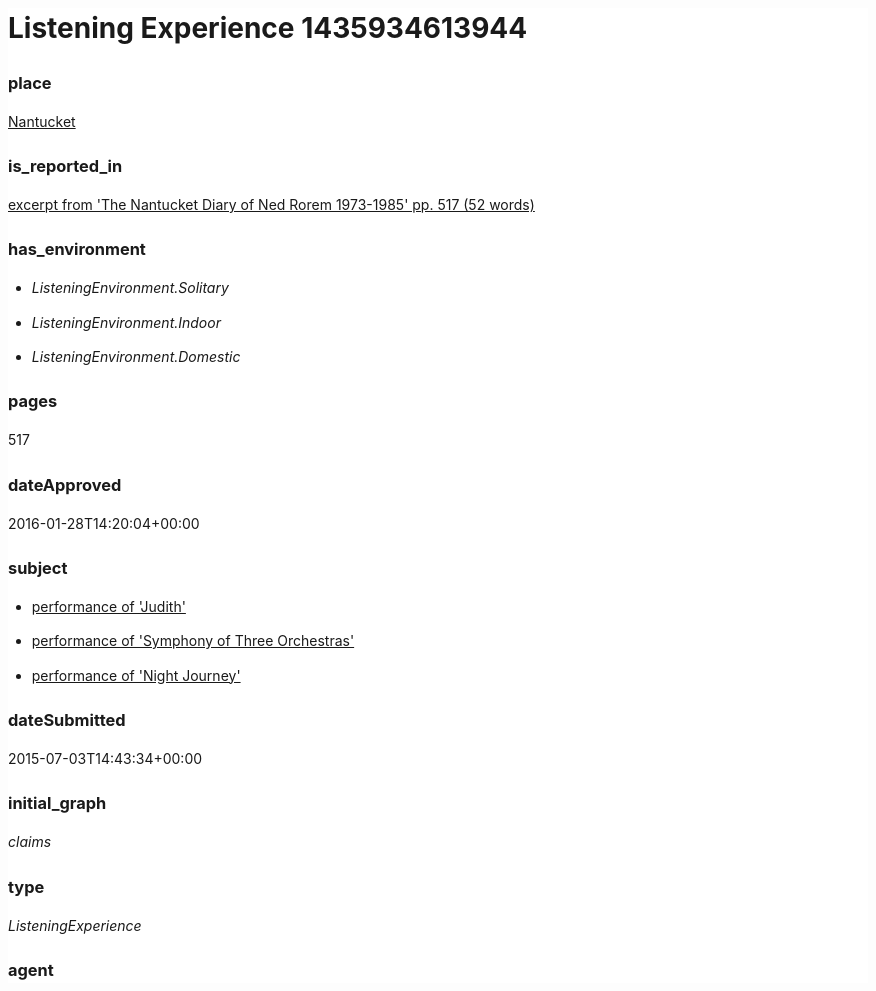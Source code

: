 # Listening Experience 1435934613944

### place


[Nantucket](#Nantucket)

### is_reported_in


[excerpt from 'The Nantucket Diary of Ned Rorem 1973-1985' pp. 517 (52 words)](#excerpt-from-'The-Nantucket-Diary-of-Ned-Rorem-1973-1985'-pp.-517-(52-words))

### has_environment

 - *ListeningEnvironment.Solitary*

 - *ListeningEnvironment.Indoor*

 - *ListeningEnvironment.Domestic*

### pages


517

### dateApproved


2016-01-28T14:20:04+00:00

### subject

 - [performance of 'Judith'](#performance-of-'Judith')

 - [performance of 'Symphony of Three Orchestras'](#performance-of-'Symphony-of-Three-Orchestras')

 - [performance of 'Night Journey'](#performance-of-'Night-Journey')

### dateSubmitted


2015-07-03T14:43:34+00:00

### initial_graph


*claims*

### type


*ListeningExperience*

### agent
